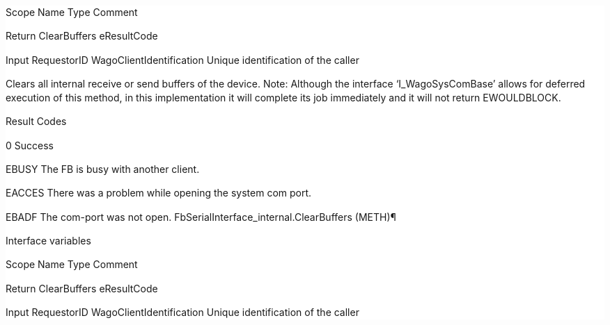 
Scope
Name
Type
Comment



Return
ClearBuffers
eResultCode
 

Input
RequestorID
WagoClientIdentification
Unique identification of the caller





Clears all internal receive or send buffers of the device.
Note: Although the interface ‘I_WagoSysComBase’ allows for deferred execution of this method,
in this implementation it will complete its job immediately and it will not return EWOULDBLOCK.






Result Codes

0
Success

EBUSY
The FB is busy with another client.

EACCES
There was a problem while opening the system com port.

EBADF
The com-port was not open. FbSerialInterface_internal.ClearBuffers (METH)¶

Interface variables








Scope
Name
Type
Comment



Return
ClearBuffers
eResultCode
 

Input
RequestorID
WagoClientIdentification
Unique identification of the caller
